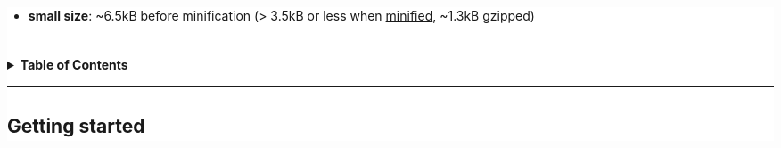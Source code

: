 * **small size**: ~6.5kB before minification (> 3.5kB or less when [minified](https://babeljs.io/repl#?babili=true&browsers=&build=&builtIns=false&spec=false&loose=false&code_lz=JYWwDg9gTgLgBAJQKYEMDG8BmUIjgcilQ3wG4AoUSWOAbzk2ADsATAEQHkBZAOQhaRwAvgxx5CxGAFoWuMpXDR4zAG4oowFEyxiCq9Zu3yqSuAHd1TZgHNRuAhahWm1-eUwBXJhmAQmcYABnTi4AFQBPMCQAUQAbJBAkbQAKJHjE7QBKOnI4PLgiGA8nREkAOiCANRRY4BY4hKSYVPSm7IAydrgYSKQITDg0xu0ynqi4AF4pgkCYDRd5IXJyND9ZuBB1a2YEaMm4AHoAPSkAfgAdFgAqc7KLlgBqZLAADwAfAFJMgBIDincvD4_HAwOpAkgEBAIDAuFtmMkcNDYVBtkxsrRcvlVkx1psUcwAMpzGz7REwuH-U4FKHk_FMUYaEDJbIALgIAAZXvJ8nBsesANogdn7fCcl74AA0GwAjPshVKQAAmOXshUAZjl0oAunKKUT5tYyoEwLVmgdzoEHgdMmVNmBknjUZMAHw5Hk84ADZIAQkdO2ioyQswdFMy6Mx7vdMAAFjgzHAmEh49EoDgoMlCDTkU6QB51gAjQQoOCzA1wU1IKA1Xl-GAoZgksDAF5pQJwLQsA7QEGVtBNOBqWIeIP4TIUSN5JYTgpIIolP1Mcf5IRj5Y8wrFfwAA2-tCFIl3IGlB73ipPIDVQi3FCWAO8MF8_kC0ZqsQgZgAwrhQURkomXjAUpgEQKjhh6XoAIKpig4QVIEUFVuEf5IABHRdAhMFwRhSHAUgoFgROnpwMhAFlPELgxpM0y4SoZFJNYMYEdOeQbiU_4wEauBIMkyQAPpSswAgvNkEyus-r7vl-4DqNx7H8oJKFakBIHyawilhkukZTsuEYznO_jsXA3rUSBN7LHy8AQPm4JQColYNBkMCBLCYD7Im8Yucy_yePej5wNYs4AApQvELDJBAYAPms-y0CubpYms8BkvsEVRTiZTJW8bwJh4sSxJpNY4klWYUvsP7gpCSIUuFkWPoEGUlXSq48hZ3SxkG0YQLELD7NhWHQUhqV1aM7XPl1LCZLpPJUkNawjUQY3dVN-Rsvys3pTGC2dd1RkTDleVwDNtVzZtHXjXAbLslqBWtVZNl2VAbZ7XdlYPQ5TTOSgYBlAA1kg4SBF5unxJZ1mvZWBVmNGwDxMR4Vg7ZlYpQjD31exzJlIOw5hvFkatV4mwwGg0ZID1EzLZGyXGc9KOVg10JwFlFPumS2bMLtNP3XTrOlUzzH5OJeWSd-MnJKdi0sFKL2I1A81nd1gSrszRE-gTKBEyTE248xrH-NLD0FTy2mTrpuv7fl5C3j5QL-IwrAcLTUDvSk-uVlKTRQOETGFesQyOU9cCu07rTaJ930Bc0QfNfkKt-x93stYlA41MOAdx6HmMp0GQPTiDgwhzAhv5FDMOCDx6fwHtWNBmU6M2tXOMYvzeSxwXoxbLOVF7R7sF1iis4J83ZsV0XWnM8bwim7Om7m2Z5AHFcVy5FccChCTcAAJLaJW4I23ADtc1AcAQYFG-8q--boD9bXqwEbZoK-pPmCTiYPYHib58MgHL-feVPzGgg-4RwEtvR6SAMBtiQMAABR8AFwAECoYAfYBzACTNQSyR9izGnAZ6VBPUK5lB_hBWIgQIDmBhrEfyncH6hWfkkPCSM4GIMCMAfMMNoHhEDgMOBQDO4V15C-FwQZ2ysB_mgHAgRwRtgECwogPUUAgAgF4JyXCAigN3mlchlE4FkkIXAFeAABH8Ci6DqEQiIYmWgAqBB_kY9QJjaBbxgDvcBaUD7gygCIIOy8Dh3j3jQ2Il80A_WSJYoRgQpaO29pgbsyQ87AH2OyUgAQ4AAB4BFWJruRBi0ZknAAeA8QeeRWr8L2nbFg7iZbO0jo7KUYTrHyS1NHSMrcv5FPdAQwRLB4gfkEQFUJfSgyNOae6CeSwraAk0eI1AzjKkPRqmlRW2szYR2Cl1UmCy6rZCygmJMm91GuMfHMysoSL5XylsdHEq4Jm-WBK7apLQ2naxVt6IO1Sw5lBfIDAhUd2lvILh88EzQfm1N2fGAks5mQjInv8r-HyI6PMcmUKOZQUAsDChXEZILD7Itpoipo7d-4wGucsa2mivD3ILvirIzyvSwv9i5T5KBvlt1-drRORVugdxUZzDx7zGUIuxR4kZ4FiK8KcmUAQINuKYvaaKsW3L6osIAF6CFdOyOVE4hUyzKBSvFBDxUionCIVsggm7Nx5Nqh6kqgjYkTBgHOFr8j0o-oyqVs4ZWsqiaPUZ49dLjPMknIOHBLkB35JmaEkoCA8zpFG_A4ttosHwNdFYQbHaBRwGAMN-AWBBBQPmUKyayjYgfjUw-IbFmrluvmAAVq4jN0IyF7QdnWjAZRgKNrGEgf4aBYjMrbE4lxNtjlQG-LKFCzjWBtmQOgDiUlICJm0DkAAkMuiyUAPAYGgM8TNSyMSruXYEDwUR0wdqzauA95AD0xiCEy1gPTBn7BvfVLpD7MllDYawMW0NFYUGvT-u93SkB8AEE-gDr7gP8CQB-wS36ggXtXc-3Fh8wO3qDjBr9z6EPLqQ3qlDe1cNMHQ5-sKWG_3LonhHQOobmTsvyGbYNoaMqk03dxTZawpR_S9i6OjLS6W1vrTgGAEAmWBA4GYJgDaT09GLa-OD9Uz0RLgFxxuzNpz43BAARWHJ7fYXGu7RppPgOAnRA4CYwA24TowID6hsLJvK8n227v5FxppBn8BrXM_AWzLgtTcidXkdagQXP_R1HtPMSBtOVk4VSWQaAPBIoAI46fCBC-IW70xIcUyF8Ibm2RZec65n1Rs1P0eniUILPqhBSlitCtc-QIO9MyakOyNLzWRgKxFeqfgmtCJa00KUhHXZK2nCrTrWbkVMFiOEDg3gkCapbl6BhIwgiDrAT4FwC2owAbw-DR1_MJ4lZK7pCDIHuKGt4wEL0Xb-htVvYp4t0NupEHpEQAYUw9r4DJY-Ucl2eTjfqsTGGLAXvMcwAqolRqTbTgXkvZiK815BDvu2OAbD4AeGsNNtkZglE7VqH9boZCItUJgASJgX0xowAAEJIBiUQAAqmAFg6tuKZClPmDw8AzCCFkAmBmFgl3CfgUgKIrB35qZXkQWdUhaiYHAeEXtQYpCrGkvAIXR6wDoNKLOgcO86ogg0N2IX0oABsZQNTMru5AgCVZUchVQP4CObY4E1qsvAvw0GJe-OnEh8VvWApkzFQBl7Ag5GhG5SZroF3jLm0j1b5jakw8R-plyolPqxsAb94MrW7XmJDbxVDyePvM8R4I9ygqt4eSu1o7n_7JeiX7CCCECIUQHm--5dkKk7eG9snKSEM7jnDU-qQ0HfY0yWcjsc0FwvlKv7ybq7pXbiMa_K2u_XqjMemC5ViFtpfdk28_sL2M-rxTvwe-0GwOoXAlEpHaQcA4gxAi1G0DIPNBakBSHYjL5gggiNSC8AIJgKvsRB2n2JImUEkLRDwBwGwNELxNEDwJUBzAQB2iwJumlMZqZuVEgE4skDOm2qjI-FKNKBqmknAKbltvoBoFoM0KVh1uvrOBKHQe6PgESCzvEJIgwJMn5Crguh9OfEwERvAIWP5MAK1jOJgPVMfDAM4uACokLugGAc7j-hIeQgdJgPWLEGUJKMwUfsAT6ADjaoEPmqFFtiPgXlVv6ifjWIoIujAJfiwIzszs4junhFJnuszK1Ipv7k_LyjLO4ZxIkDuhFDxoLG-J-CLL-ADvyGekpAbm4c5rERpNYfKt4dnmYTtkRhYX6vod3hHD4T1DsmkZkjnswS8oYbmsYe_qUQFnkOYVzPtsxIdjpMdonLYU0AAOoUL05MCKLKIr7F63p76s4V7WEh4nLtJIbjFJ4N4EYMGFyHAP7PrJxDiCBI5b4HTAhwKMCPRJRJCh4pFlb6Ta5tq9oe4PL4FzpPYg5JCTbTaOYPZA7PZJBs5_ZlaYD5bgYdjxBnZMHTgrijG3goRa6AEoC5TwBrYaJHKOxjoUDAmmD0DYGVS0hOhCAUBAA&debug=false&forceAllTransforms=false&shippedProposals=false&circleciRepo=&evaluate=false&fileSize=true&sourceType=module&lineWrap=false&presets=react%2Cbabili&prettier=false&targets=&version=6.26.0&envVersion=), ~1.3kB gzipped)

<br>

<details><summary><strong>Table of Contents</strong></summary></details>

---

## Getting started
